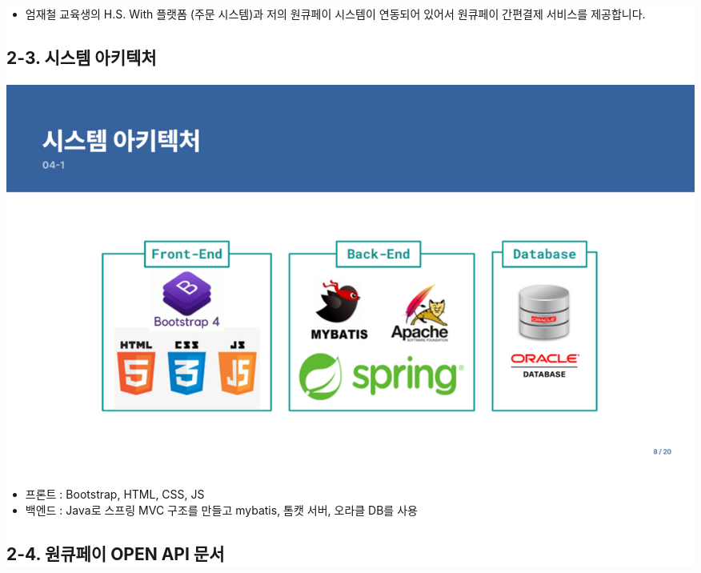 - 엄재철 교육생의 H.S. With 플랫폼 (주문 시스템)과 저의 원큐페이 시스템이 연동되어 있어서 원큐페이 간편결제 서비스를 제공합니다.

## 2-3. 시스템 아키텍처
<img src="system-architecture.png" style="width:100%"/><br>
- 프론트 : Bootstrap, HTML, CSS, JS
- 백엔드 : Java로 스프링 MVC 구조를 만들고 mybatis, 톰캣 서버, 오라클 DB를 사용


## 2-4. 원큐페이 OPEN API 문서